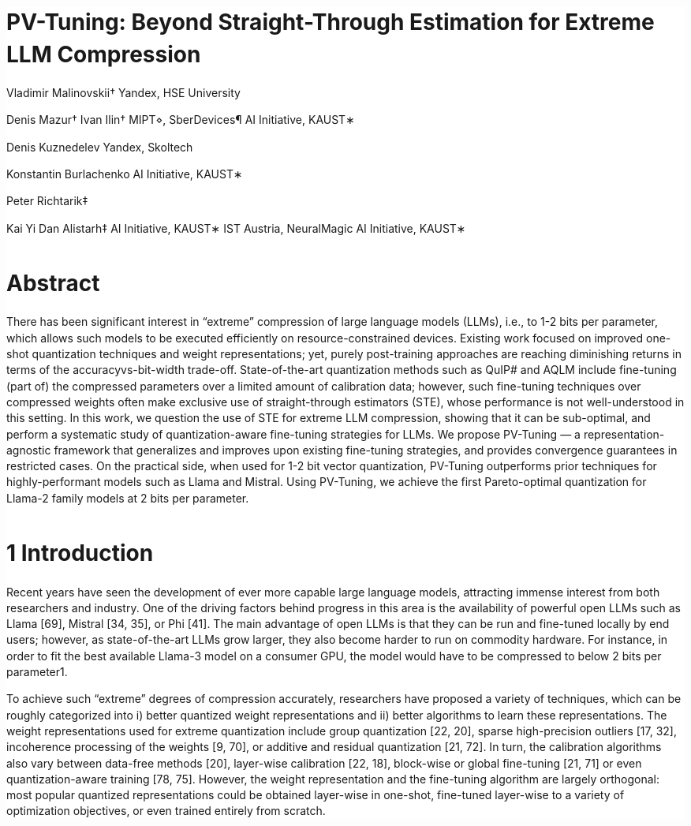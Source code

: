 # PV-Tuning: Beyond Straight-Through Estimation for Extreme LLM Compression

Vladimir Malinovskii† Yandex, HSE University

Denis Mazur† Ivan Ilin† MIPT⋄, SberDevices¶ AI Initiative, KAUST∗

Denis Kuznedelev Yandex, Skoltech

Konstantin Burlachenko AI Initiative, KAUST∗

Peter Richtarik‡

Kai Yi Dan Alistarh‡ AI Initiative, KAUST∗ IST Austria, NeuralMagic AI Initiative, KAUST∗

# Abstract

There has been significant interest in “extreme” compression of large language models (LLMs), i.e., to 1-2 bits per parameter, which allows such models to be executed efficiently on resource-constrained devices. Existing work focused on improved one-shot quantization techniques and weight representations; yet, purely post-training approaches are reaching diminishing returns in terms of the accuracyvs-bit-width trade-off. State-of-the-art quantization methods such as QuIP# and AQLM include fine-tuning (part of) the compressed parameters over a limited amount of calibration data; however, such fine-tuning techniques over compressed weights often make exclusive use of straight-through estimators (STE), whose performance is not well-understood in this setting. In this work, we question the use of STE for extreme LLM compression, showing that it can be sub-optimal, and perform a systematic study of quantization-aware fine-tuning strategies for LLMs. We propose PV-Tuning — a representation-agnostic framework that generalizes and improves upon existing fine-tuning strategies, and provides convergence guarantees in restricted cases. On the practical side, when used for 1-2 bit vector quantization, PV-Tuning outperforms prior techniques for highly-performant models such as Llama and Mistral. Using PV-Tuning, we achieve the first Pareto-optimal quantization for Llama-2 family models at 2 bits per parameter.

# 1 Introduction

Recent years have seen the development of ever more capable large language models, attracting immense interest from both researchers and industry. One of the driving factors behind progress in this area is the availability of powerful open LLMs such as Llama [69], Mistral [34, 35], or Phi [41]. The main advantage of open LLMs is that they can be run and fine-tuned locally by end users; however, as state-of-the-art LLMs grow larger, they also become harder to run on commodity hardware. For instance, in order to fit the best available Llama-3 model on a consumer GPU, the model would have to be compressed to below 2 bits per parameter1.

To achieve such “extreme” degrees of compression accurately, researchers have proposed a variety of techniques, which can be roughly categorized into i) better quantized weight representations and ii) better algorithms to learn these representations. The weight representations used for extreme quantization include group quantization [22, 20], sparse high-precision outliers [17, 32], incoherence processing of the weights [9, 70], or additive and residual quantization [21, 72]. In turn, the calibration algorithms also vary between data-free methods [20], layer-wise calibration [22, 18], block-wise or global fine-tuning [21, 71] or even quantization-aware training [78, 75]. However, the weight representation and the fine-tuning algorithm are largely orthogonal: most popular quantized representations could be obtained layer-wise in one-shot, fine-tuned layer-wise to a variety of optimization objectives, or even trained entirely from scratch.

